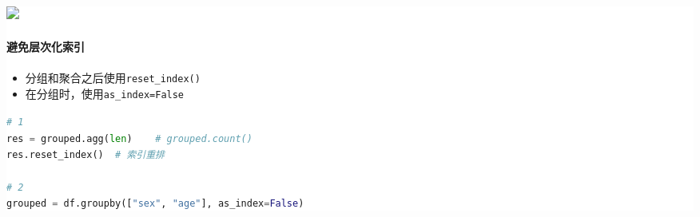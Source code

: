![](https://s2.ax1x.com/2019/10/10/u7FDxS.md.png)

#### 避免层次化索引

- 分组和聚合之后使用`reset_index()`
- 在分组时，使用`as_index=False`

```python
# 1
res = grouped.agg(len)    # grouped.count()
res.reset_index()  # 索引重排

# 2
grouped = df.groupby(["sex", "age"], as_index=False)  
```

